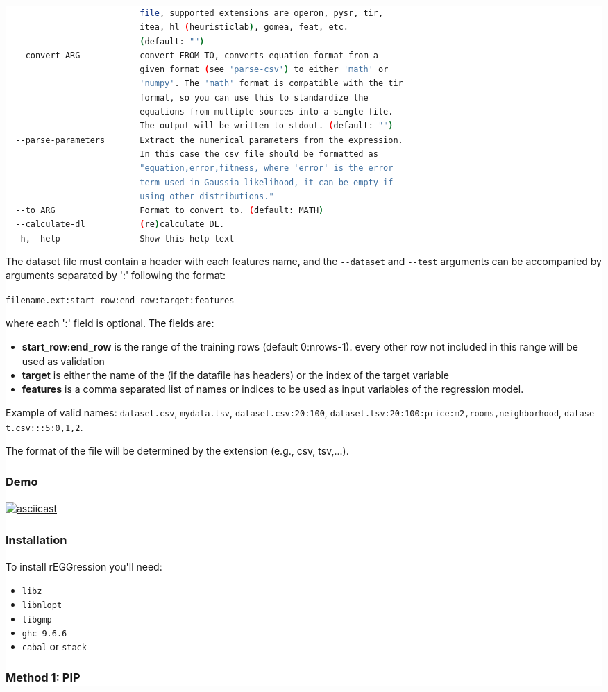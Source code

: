 ```bash
                           file, supported extensions are operon, pysr, tir,
                           itea, hl (heuristiclab), gomea, feat, etc.
                           (default: "")
  --convert ARG            convert FROM TO, converts equation format from a
                           given format (see 'parse-csv') to either 'math' or
                           'numpy'. The 'math' format is compatible with the tir
                           format, so you can use this to standardize the
                           equations from multiple sources into a single file.
                           The output will be written to stdout. (default: "")
  --parse-parameters       Extract the numerical parameters from the expression.
                           In this case the csv file should be formatted as
                           "equation,error,fitness, where 'error' is the error
                           term used in Gaussia likelihood, it can be empty if
                           using other distributions."
  --to ARG                 Format to convert to. (default: MATH)
  --calculate-dl           (re)calculate DL.
  -h,--help                Show this help text
```

The dataset file must contain a header with each features name, and the `--dataset` and `--test` arguments can be accompanied by arguments separated by ':' following the format:

`filename.ext:start_row:end_row:target:features`

where each ':' field is optional. The fields are:

- **start_row:end_row** is the range of the training rows (default 0:nrows-1).
   every other row not included in this range will be used as validation
- **target** is either the name of the  (if the datafile has headers) or the index
   of the target variable
- **features** is a comma separated list of names or indices to be used as
  input variables of the regression model.

Example of valid names: `dataset.csv`, `mydata.tsv`, `dataset.csv:20:100`, `dataset.tsv:20:100:price:m2,rooms,neighborhood`, `dataset.csv:::5:0,1,2`.

The format of the file will be determined by the extension (e.g., csv, tsv,...). 

### Demo

[![asciicast](https://asciinema.org/a/713509.svg)](https://asciinema.org/a/713509)

### Installation 

To install rEGGression you'll need:

- `libz`
- `libnlopt`
- `libgmp`
- `ghc-9.6.6`
- `cabal` or `stack`

### Method 1: PIP
